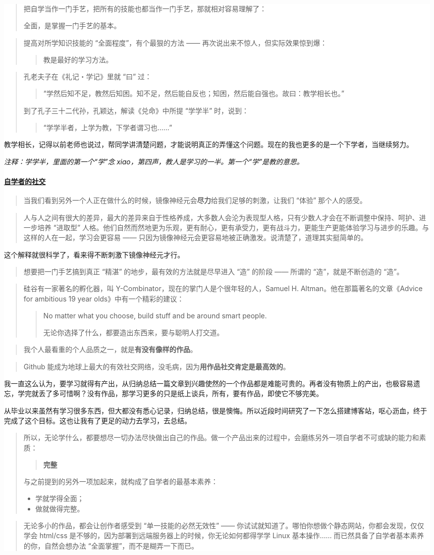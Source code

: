 > 把自学当作一门手艺，把所有的技能也都当作一门手艺，那就相对容易理解了：
>
> 全面，是掌握一门手艺的基本。

> 提高对所学知识技能的 “全面程度”，有个最狠的方法 —— 再次说出来不惊人，但实际效果惊到爆：
>
> > 教是最好的学习方法。

> 孔老夫子在《礼记・学记》里就 “曰” 过：
>
> > “学然后知不足，教然后知困。知不足，然后能自反也；知困，然后能自强也。故曰：教学相长也。”
>
> 到了孔子三十二代孙，孔颖达，解读《兑命》中所提 “学学半” 时，说到：
>
> > “学学半者，上学为教，下学者谓习也……”

教学相长，记得以前老师也说过，帮同学讲清楚问题，才能说明真正的弄懂这个问题。现在的我也更多的是一个下学者，当继续努力。

_注释：学学半，里面的第一个“学”念 xiao，第四声，教人是学习的一半。第一个“学”是教的意思。_

#### [自学者的社交](https://github.com/selfteaching/the-craft-of-selfteaching/blob/master/Part.3.F.social-selfteaching.ipynb)

> 当我们看到另外一个人正在做什么的时候，镜像神经元会**尽力**给我们足够的刺激，让我们 “体验” 那个人的感受。

> 人与人之间有很大的差异，最大的差异来自于性格养成，大多数人会沦为表现型人格，只有少数人才会在不断调整中保持、呵护、进一步培养 “进取型” 人格。他们自然而然地更为乐观，更有耐心，更有承受力，更有战斗力，更能生产更能体验学习与进步的乐趣。与这样的人在一起，学习会更容易 —— 只因为镜像神经元会更容易地被正确激发。说清楚了，道理其实挺简单的。

这个解释就很科学了，看来得不断刺激下镜像神经元才行。

> 想要把一门手艺搞到真正 “精湛” 的地步，最有效的方法就是尽早进入 “造” 的阶段 —— 所谓的 “造”，就是不断创造的 “造”。

> 硅谷有一家著名的孵化器，叫 Y-Combinator，现在的掌门人是个很年轻的人，Samuel H. Altman。他在那篇著名的文章《Advice for ambitious 19 year olds》中有一个精彩的建议：
>
> > No matter what you choose, build stuff and be around smart people.
> >
> > 无论你选择了什么，都要造出东西来，要与聪明人打交道。

> 我个人最看重的个人品质之一，就是**有没有像样的作品**。

> Github 能成为地球上最大的有效社交网络，没毛病，因为**用作品社交肯定是最高效的**。

我一直这么认为，要学习就得有产出，从归纳总结一篇文章到兴趣使然的一个作品都是难能可贵的。再者没有物质上的产出，也极容易遗忘，学完就丢了多可惜啊？没有作品，那学习更多的只是纸上谈兵，所有，要有作品，即使它不够完美。

从毕业以来虽然有学习很多东西，但大都没有悉心记录，归纳总结，很是懊悔。所以近段时间研究了一下怎么搭建博客站，呕心沥血，终于完成了这个目标。这也让我有了更足的动力去学习，去总结。

> 所以，无论学什么，都要想尽一切办法尽快做出自己的作品。做一个产品出来的过程中，会磨练另外一项自学者不可或缺的能力和素质：
>
> > **完整**
>
> 与之前提到的另外一项加起来，就构成了自学者的最基本素养：
>
> - 学就学得全面；
> - 做就做得完整。

> 无论多小的作品，都会让创作者感受到 “单一技能的必然无效性” —— 你试试就知道了。哪怕你想做个静态网站，你都会发现，仅仅学会 html/css 是不够的，因为部署到远端服务器上的时候，你无论如何都得学学 Linux 基本操作…… 而已然具备了自学者基本素养的你，自然会想办法 “全面掌握”，而不是糊弄一下而已。
